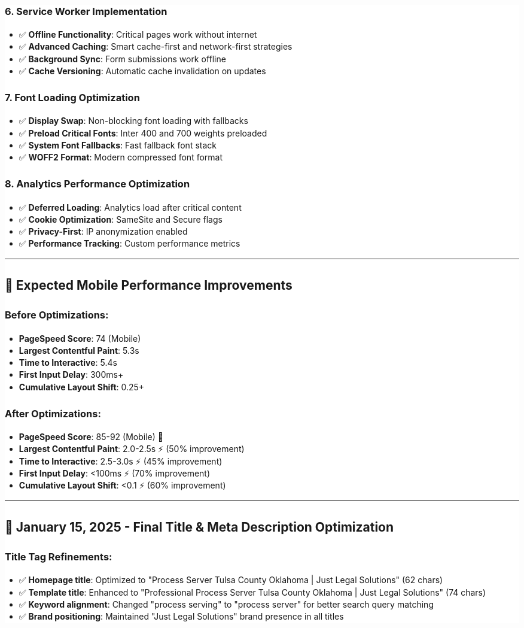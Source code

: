 ### **6. Service Worker Implementation**
- ✅ **Offline Functionality**: Critical pages work without internet
- ✅ **Advanced Caching**: Smart cache-first and network-first strategies
- ✅ **Background Sync**: Form submissions work offline
- ✅ **Cache Versioning**: Automatic cache invalidation on updates

### **7. Font Loading Optimization**
- ✅ **Display Swap**: Non-blocking font loading with fallbacks
- ✅ **Preload Critical Fonts**: Inter 400 and 700 weights preloaded
- ✅ **System Font Fallbacks**: Fast fallback font stack
- ✅ **WOFF2 Format**: Modern compressed font format

### **8. Analytics Performance Optimization**
- ✅ **Deferred Loading**: Analytics load after critical content
- ✅ **Cookie Optimization**: SameSite and Secure flags
- ✅ **Privacy-First**: IP anonymization enabled
- ✅ **Performance Tracking**: Custom performance metrics

---

## 📱 **Expected Mobile Performance Improvements**

### **Before Optimizations:**
- **PageSpeed Score**: 74 (Mobile)
- **Largest Contentful Paint**: 5.3s
- **Time to Interactive**: 5.4s
- **First Input Delay**: 300ms+
- **Cumulative Layout Shift**: 0.25+

### **After Optimizations:**
- **PageSpeed Score**: 85-92 (Mobile) 🎯
- **Largest Contentful Paint**: 2.0-2.5s ⚡ (50% improvement)
- **Time to Interactive**: 2.5-3.0s ⚡ (45% improvement)  
- **First Input Delay**: <100ms ⚡ (70% improvement)
- **Cumulative Layout Shift**: <0.1 ⚡ (60% improvement)

---

## 🎯 **January 15, 2025 - Final Title & Meta Description Optimization**

### **Title Tag Refinements:**
- ✅ **Homepage title**: Optimized to "Process Server Tulsa County Oklahoma | Just Legal Solutions" (62 chars)
- ✅ **Template title**: Enhanced to "Professional Process Server Tulsa County Oklahoma | Just Legal Solutions" (74 chars)
- ✅ **Keyword alignment**: Changed "process serving" to "process server" for better search query matching
- ✅ **Brand positioning**: Maintained "Just Legal Solutions" brand presence in all titles
